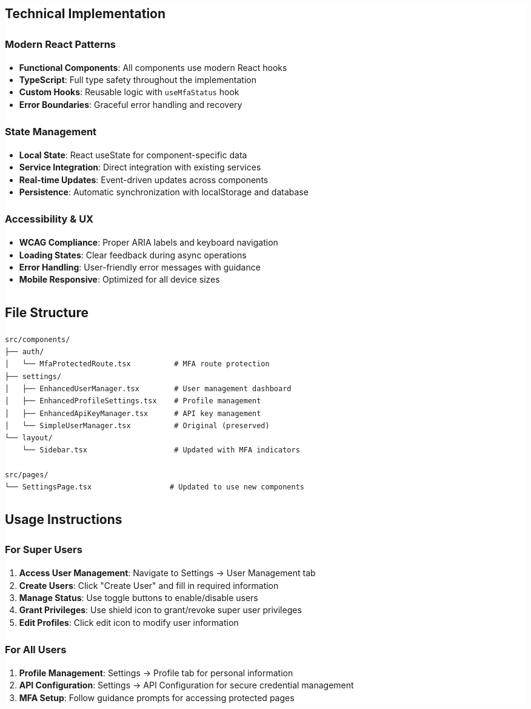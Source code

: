 ## Technical Implementation

### Modern React Patterns
- **Functional Components**: All components use modern React hooks
- **TypeScript**: Full type safety throughout the implementation
- **Custom Hooks**: Reusable logic with `useMfaStatus` hook
- **Error Boundaries**: Graceful error handling and recovery

### State Management
- **Local State**: React useState for component-specific data
- **Service Integration**: Direct integration with existing services
- **Real-time Updates**: Event-driven updates across components
- **Persistence**: Automatic synchronization with localStorage and database

### Accessibility & UX
- **WCAG Compliance**: Proper ARIA labels and keyboard navigation
- **Loading States**: Clear feedback during async operations
- **Error Handling**: User-friendly error messages with guidance
- **Mobile Responsive**: Optimized for all device sizes

## File Structure

```
src/components/
├── auth/
│   └── MfaProtectedRoute.tsx          # MFA route protection
├── settings/
│   ├── EnhancedUserManager.tsx        # User management dashboard
│   ├── EnhancedProfileSettings.tsx    # Profile management
│   ├── EnhancedApiKeyManager.tsx      # API key management
│   └── SimpleUserManager.tsx          # Original (preserved)
└── layout/
    └── Sidebar.tsx                    # Updated with MFA indicators

src/pages/
└── SettingsPage.tsx                  # Updated to use new components
```

## Usage Instructions

### For Super Users
1. **Access User Management**: Navigate to Settings → User Management tab
2. **Create Users**: Click "Create User" and fill in required information
3. **Manage Status**: Use toggle buttons to enable/disable users
4. **Grant Privileges**: Use shield icon to grant/revoke super user privileges
5. **Edit Profiles**: Click edit icon to modify user information

### For All Users
1. **Profile Management**: Settings → Profile tab for personal information
2. **API Configuration**: Settings → API Configuration for secure credential management
3. **MFA Setup**: Follow guidance prompts for accessing protected pages

